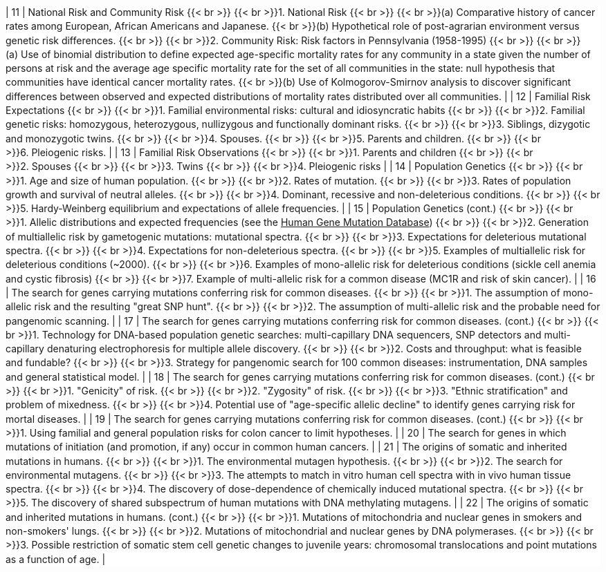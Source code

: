| 11 | National Risk and Community Risk  {{< br >}}  {{< br >}}1. National Risk  {{< br >}}  {{< br >}}(a) Comparative history of cancer rates among European, African Americans and Japanese.  {{< br >}}(b) Hypothetical role of post-agrarian environment versus genetic risk differences.  {{< br >}}  {{< br >}}2. Community Risk: Risk factors in Pennsylvania (1958-1995)  {{< br >}}  {{< br >}}(a) Use of binomial distribution to define expected age-specific mortality rates for any community in a state given the number of persons at risk and the average age specific mortality rate for the set of all communities in the state: null hypothesis that communities have identical cancer mortality rates.  {{< br >}}(b) Use of Kolmogorov-Smirnov analysis to discover significant differences between observed and expected distributions of mortality rates distributed over all communities. |
| 12 | Familial Risk Expectations  {{< br >}}  {{< br >}}1. Familial environmental risks: cultural and idiosyncratic habits  {{< br >}}  {{< br >}}2. Familial genetic risks: homozygous, heterozygous, nullizygous and functionally dominant risks.  {{< br >}}  {{< br >}}3. Siblings, dizygotic and monozygotic twins.  {{< br >}}  {{< br >}}4. Spouses.  {{< br >}}  {{< br >}}5. Parents and children.  {{< br >}}  {{< br >}}6. Pleiogenic risks. |
| 13 | Familial Risk Observations  {{< br >}}  {{< br >}}1. Parents and children  {{< br >}}  {{< br >}}2. Spouses  {{< br >}}  {{< br >}}3. Twins  {{< br >}}  {{< br >}}4. Pleiogenic risks |
| 14 | Population Genetics  {{< br >}}  {{< br >}}1. Age and size of human population.  {{< br >}}  {{< br >}}2. Rates of mutation.  {{< br >}}  {{< br >}}3. Rates of population growth and survival of neutral alleles.  {{< br >}}  {{< br >}}4. Dominant, recessive and non-deleterious conditions.  {{< br >}}  {{< br >}}5. Hardy-Weinberg equilibrium and expectations of allele frequencies. |
| 15 | Population Genetics (cont.)  {{< br >}}  {{< br >}}1. Allelic distributions and expected frequencies (see the [Human Gene Mutation Database](http://www.hgmd.org/))  {{< br >}}  {{< br >}}2. Generation of multiallelic risk by gametogenic mutations: mutational spectra.  {{< br >}}  {{< br >}}3. Expectations for deleterious mutational spectra.  {{< br >}}  {{< br >}}4. Expectations for non-deleterious spectra.  {{< br >}}  {{< br >}}5. Examples of multiallelic risk for deleterious conditions (~2000).  {{< br >}}  {{< br >}}6. Examples of mono-allelic risk for deleterious conditions (sickle cell anemia and cystic fibrosis)  {{< br >}}  {{< br >}}7. Example of multi-allelic risk for a common disease (MC1R and risk of skin cancer). |
| 16 | The search for genes carrying mutations conferring risk for common diseases.  {{< br >}}  {{< br >}}1. The assumption of mono-allelic risk and the resulting "great SNP hunt".  {{< br >}}  {{< br >}}2. The assumption of multi-allelic risk and the probable need for pangenomic scanning. |
| 17 | The search for genes carrying mutations conferring risk for common diseases. (cont.)  {{< br >}}  {{< br >}}1. Technology for DNA-based population genetic searches: multi-capillary DNA sequencers, SNP detectors and multi-capillary denaturing electrophoresis for multiple allele discovery.  {{< br >}}  {{< br >}}2. Costs and throughput: what is feasible and fundable?  {{< br >}}  {{< br >}}3. Strategy for pangenomic search for 100 common diseases: instrumentation, DNA samples and general statistical model. |
| 18 | The search for genes carrying mutations conferring risk for common diseases. (cont.)  {{< br >}}  {{< br >}}1. "Genicity" of risk.  {{< br >}}  {{< br >}}2. "Zygosity" of risk.  {{< br >}}  {{< br >}}3. "Ethnic stratification" and problem of mixedness.  {{< br >}}  {{< br >}}4. Potential use of "age-specific allelic decline" to identify genes carrying risk for mortal diseases. |
| 19 | The search for genes carrying mutations conferring risk for common diseases. (cont.)  {{< br >}}  {{< br >}}1. Using familial and general population risks for colon cancer to limit hypotheses. |
| 20 | The search for genes in which mutations of initiation (and promotion, if any) occur in common human cancers. |
| 21 | The origins of somatic and inherited mutations in humans.  {{< br >}}  {{< br >}}1. The environmental mutagen hypothesis.  {{< br >}}  {{< br >}}2. The search for environmental mutagens.  {{< br >}}  {{< br >}}3. The attempts to match in vitro human cell spectra with in vivo human tissue spectra.  {{< br >}}  {{< br >}}4. The discovery of dose-dependence of chemically induced mutational spectra.  {{< br >}}  {{< br >}}5. The discovery of shared subspectrum of human mutations with DNA methylating mutagens. |
| 22 | The origins of somatic and inherited mutations in humans. (cont.)  {{< br >}}  {{< br >}}1. Mutations of mitochondria and nuclear genes in smokers and non-smokers' lungs.  {{< br >}}  {{< br >}}2. Mutations of mitochondrial and nuclear genes by DNA polymerases.  {{< br >}}  {{< br >}}3. Possible restriction of somatic stem cell genetic changes to juvenile years: chromosomal translocations and point mutations as a function of age. |